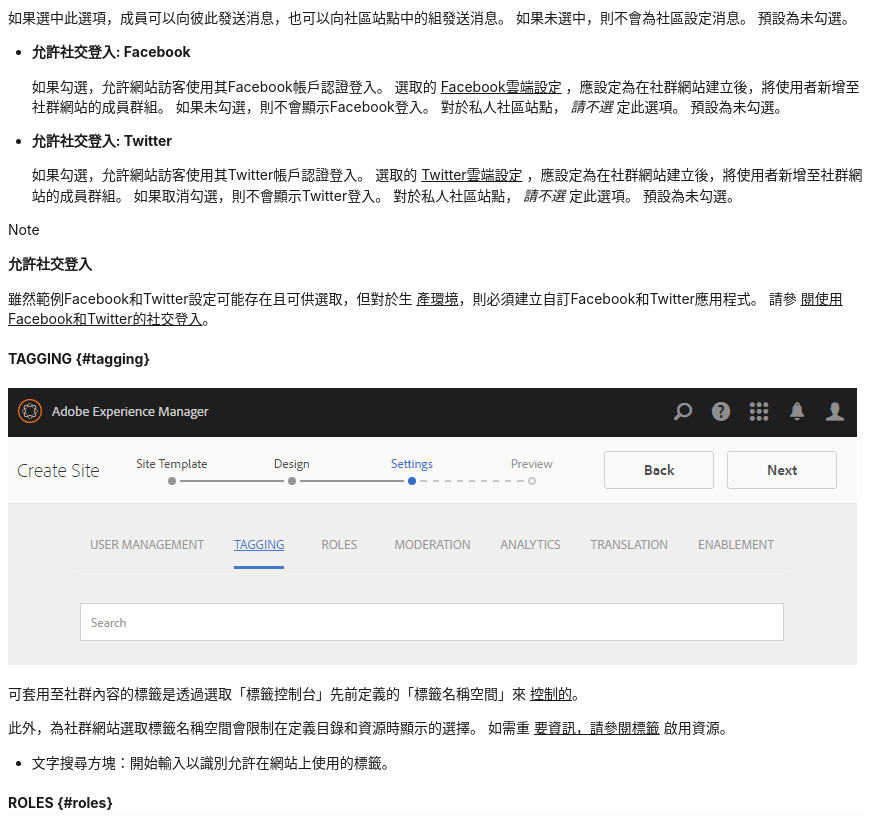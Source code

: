    如果選中此選項，成員可以向彼此發送消息，也可以向社區站點中的組發送消息。
如果未選中，則不會為社區設定消息。
預設為未勾選。

* **允許社交登入: Facebook**

   如果勾選，允許網站訪客使用其Facebook帳戶認證登入。 選取的 [Facebook雲端設定](/help/communities/social-login.md#create-a-facebook-connect-cloud-service) ，應設定為在社群網站建立後，將使用者新增至社群網站的成員群組。
如果未勾選，則不會顯示Facebook登入。
對於私人社區站點， *請不選* 定此選項。 預設為未勾選。

* **允許社交登入: Twitter**

   如果勾選，允許網站訪客使用其Twitter帳戶認證登入。 選取的 [Twitter雲端設定](/help/communities/social-login.md#create-a-twitter-connect-cloud-service) ，應設定為在社群網站建立後，將使用者新增至社群網站的成員群組。
如果取消勾選，則不會顯示Twitter登入。
對於私人社區站點， *請不選* 定此選項。 預設為未勾選。

>[!NOTE]
>
>**允許社交登入**
>
>雖然範例Facebook和Twitter設定可能存在且可供選取，但對於生 [產環境](/help/sites-administering/production-ready.md)，則必須建立自訂Facebook和Twitter應用程式。 請參 [閱使用Facebook和Twitter的社交登入](/help/communities/social-login.md)。

#### TAGGING {#tagging}

![網站標籤](assets/site-tagging.png)

可套用至社群內容的標籤是透過選取「標籤控制台」先前定義的「標籤名稱空間」來 [控制的](/help/sites-administering/tags.md#tagging-console)。

此外，為社群網站選取標籤名稱空間會限制在定義目錄和資源時顯示的選擇。 如需重 [要資訊，請參閱標籤](/help/communities/tag-resources.md) 啟用資源。

* 文字搜尋方塊：開始輸入以識別允許在網站上使用的標籤。

#### ROLES {#roles}
